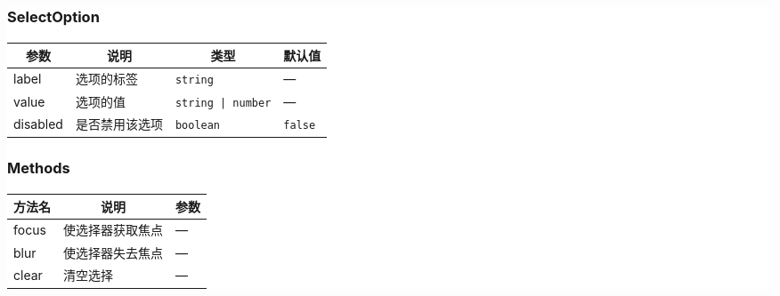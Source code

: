### SelectOption

| 参数 | 说明 | 类型 | 默认值 |
| --- | --- | --- | --- |
| label | 选项的标签 | `string` | — |
| value | 选项的值 | `string \| number` | — |
| disabled | 是否禁用该选项 | `boolean` | `false` |

### Methods

| 方法名 | 说明 | 参数 |
| --- | --- | --- |
| focus | 使选择器获取焦点 | — |
| blur | 使选择器失去焦点 | — |
| clear | 清空选择 | — |
